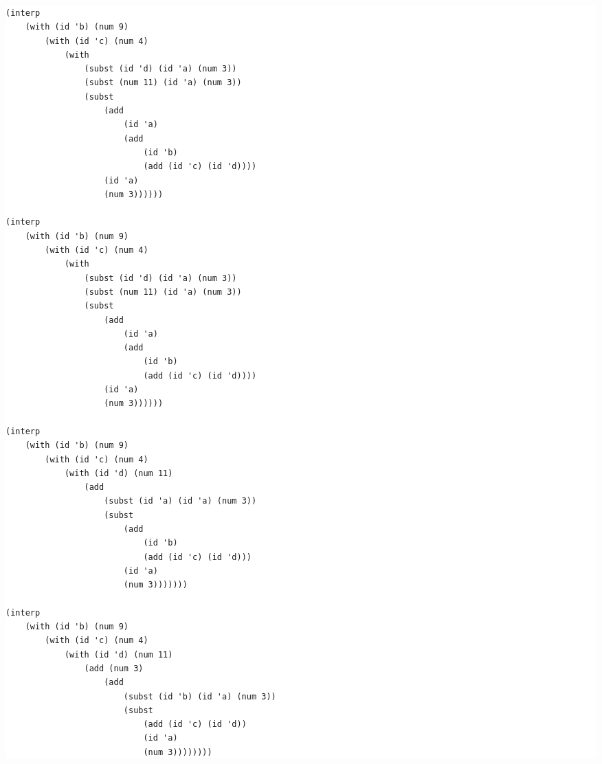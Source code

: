 
    (interp
        (with (id 'b) (num 9)
            (with (id 'c) (num 4)
                (with
                    (subst (id 'd) (id 'a) (num 3))
                    (subst (num 11) (id 'a) (num 3))
                    (subst
                        (add 
                            (id 'a) 
                            (add 
                                (id 'b)
                                (add (id 'c) (id 'd))))
                        (id 'a)
                        (num 3))))))
    
    (interp
        (with (id 'b) (num 9)
            (with (id 'c) (num 4)
                (with
                    (subst (id 'd) (id 'a) (num 3))
                    (subst (num 11) (id 'a) (num 3))
                    (subst
                        (add 
                            (id 'a) 
                            (add 
                                (id 'b)
                                (add (id 'c) (id 'd))))
                        (id 'a)
                        (num 3))))))

    (interp
        (with (id 'b) (num 9)
            (with (id 'c) (num 4)
                (with (id 'd) (num 11)
                    (add
                        (subst (id 'a) (id 'a) (num 3))
                        (subst
                            (add 
                                (id 'b)
                                (add (id 'c) (id 'd)))
                            (id 'a)
                            (num 3)))))))

    (interp
        (with (id 'b) (num 9)
            (with (id 'c) (num 4)
                (with (id 'd) (num 11)
                    (add (num 3)
                        (add 
                            (subst (id 'b) (id 'a) (num 3))
                            (subst
                                (add (id 'c) (id 'd))
                                (id 'a)
                                (num 3))))))))
